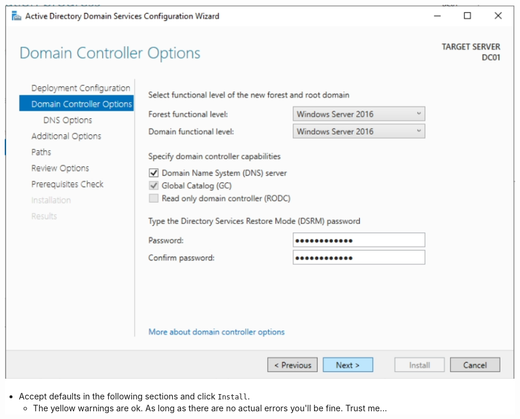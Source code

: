 ![Set DSRM Password](images/ad-setup/dc01-ad/09-dsrm-password.png)

- Accept defaults in the following sections and click `Install`.
  - The yellow warnings are ok. As long as there are no actual errors you'll be fine. Trust me...
